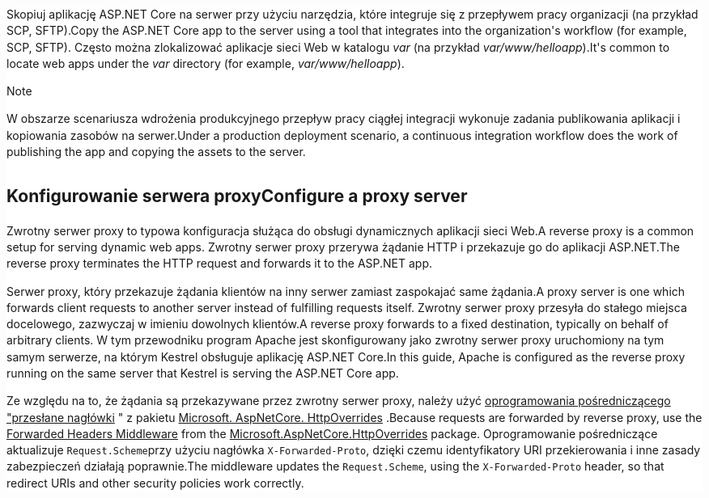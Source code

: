 <span data-ttu-id="0b1e5-124">Skopiuj aplikację ASP.NET Core na serwer przy użyciu narzędzia, które integruje się z przepływem pracy organizacji (na przykład SCP, SFTP).</span><span class="sxs-lookup"><span data-stu-id="0b1e5-124">Copy the ASP.NET Core app to the server using a tool that integrates into the organization's workflow (for example, SCP, SFTP).</span></span> <span data-ttu-id="0b1e5-125">Często można zlokalizować aplikacje sieci Web w katalogu *var* (na przykład *var/www/helloapp*).</span><span class="sxs-lookup"><span data-stu-id="0b1e5-125">It's common to locate web apps under the *var* directory (for example, *var/www/helloapp*).</span></span>

> [!NOTE]
> <span data-ttu-id="0b1e5-126">W obszarze scenariusza wdrożenia produkcyjnego przepływ pracy ciągłej integracji wykonuje zadania publikowania aplikacji i kopiowania zasobów na serwer.</span><span class="sxs-lookup"><span data-stu-id="0b1e5-126">Under a production deployment scenario, a continuous integration workflow does the work of publishing the app and copying the assets to the server.</span></span>

## <a name="configure-a-proxy-server"></a><span data-ttu-id="0b1e5-127">Konfigurowanie serwera proxy</span><span class="sxs-lookup"><span data-stu-id="0b1e5-127">Configure a proxy server</span></span>

<span data-ttu-id="0b1e5-128">Zwrotny serwer proxy to typowa konfiguracja służąca do obsługi dynamicznych aplikacji sieci Web.</span><span class="sxs-lookup"><span data-stu-id="0b1e5-128">A reverse proxy is a common setup for serving dynamic web apps.</span></span> <span data-ttu-id="0b1e5-129">Zwrotny serwer proxy przerywa żądanie HTTP i przekazuje go do aplikacji ASP.NET.</span><span class="sxs-lookup"><span data-stu-id="0b1e5-129">The reverse proxy terminates the HTTP request and forwards it to the ASP.NET app.</span></span>

<span data-ttu-id="0b1e5-130">Serwer proxy, który przekazuje żądania klientów na inny serwer zamiast zaspokajać same żądania.</span><span class="sxs-lookup"><span data-stu-id="0b1e5-130">A proxy server is one which forwards client requests to another server instead of fulfilling requests itself.</span></span> <span data-ttu-id="0b1e5-131">Zwrotny serwer proxy przesyła do stałego miejsca docelowego, zazwyczaj w imieniu dowolnych klientów.</span><span class="sxs-lookup"><span data-stu-id="0b1e5-131">A reverse proxy forwards to a fixed destination, typically on behalf of arbitrary clients.</span></span> <span data-ttu-id="0b1e5-132">W tym przewodniku program Apache jest skonfigurowany jako zwrotny serwer proxy uruchomiony na tym samym serwerze, na którym Kestrel obsługuje aplikację ASP.NET Core.</span><span class="sxs-lookup"><span data-stu-id="0b1e5-132">In this guide, Apache is configured as the reverse proxy running on the same server that Kestrel is serving the ASP.NET Core app.</span></span>

<span data-ttu-id="0b1e5-133">Ze względu na to, że żądania są przekazywane przez zwrotny serwer proxy, należy użyć [oprogramowania pośredniczącego "przesłane nagłówki](xref:host-and-deploy/proxy-load-balancer) " z pakietu [Microsoft. AspNetCore. HttpOverrides](https://www.nuget.org/packages/Microsoft.AspNetCore.HttpOverrides/) .</span><span class="sxs-lookup"><span data-stu-id="0b1e5-133">Because requests are forwarded by reverse proxy, use the [Forwarded Headers Middleware](xref:host-and-deploy/proxy-load-balancer) from the [Microsoft.AspNetCore.HttpOverrides](https://www.nuget.org/packages/Microsoft.AspNetCore.HttpOverrides/) package.</span></span> <span data-ttu-id="0b1e5-134">Oprogramowanie pośredniczące aktualizuje `Request.Scheme`przy użyciu nagłówka `X-Forwarded-Proto`, dzięki czemu identyfikatory URI przekierowania i inne zasady zabezpieczeń działają poprawnie.</span><span class="sxs-lookup"><span data-stu-id="0b1e5-134">The middleware updates the `Request.Scheme`, using the `X-Forwarded-Proto` header, so that redirect URIs and other security policies work correctly.</span></span>
